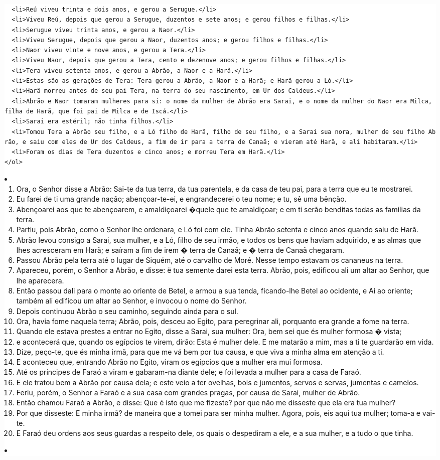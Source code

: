       <li>Reú viveu trinta e dois anos, e gerou a Serugue.</li>
      <li>Viveu Reú, depois que gerou a Serugue, duzentos e sete anos; e gerou filhos e filhas.</li>
      <li>Serugue viveu trinta anos, e gerou a Naor.</li>
      <li>Viveu Serugue, depois que gerou a Naor, duzentos anos; e gerou filhos e filhas.</li>
      <li>Naor viveu vinte e nove anos, e gerou a Tera.</li>
      <li>Viveu Naor, depois que gerou a Tera, cento e dezenove anos; e gerou filhos e filhas.</li>
      <li>Tera viveu setenta anos, e gerou a Abrão, a Naor e a Harã.</li>
      <li>Estas são as gerações de Tera: Tera gerou a Abrão, a Naor e a Harã; e Harã gerou a Ló.</li>
      <li>Harã morreu antes de seu pai Tera, na terra do seu nascimento, em Ur dos Caldeus.</li>
      <li>Abrão e Naor tomaram mulheres para si: o nome da mulher de Abrão era Sarai, e o nome da mulher do Naor era Milca, filha de Harã, que foi pai de Milca e de Iscá.</li>
      <li>Sarai era estéril; não tinha filhos.</li>
      <li>Tomou Tera a Abrão seu filho, e a Ló filho de Harã, filho de seu filho, e a Sarai sua nora, mulher de seu filho Abrão, e saiu com eles de Ur dos Caldeus, a fim de ir para a terra de Canaã; e vieram até Harã, e ali habitaram.</li>
      <li>Foram os dias de Tera duzentos e cinco anos; e morreu Tera em Harã.</li>
    </ol>
  </li>
  <li>
    <ol>
      <li>Ora, o Senhor disse a Abrão: Sai-te da tua terra, da tua parentela, e da casa de teu pai, para a terra que eu te mostrarei.</li>
      <li>Eu farei de ti uma grande nação; abençoar-te-ei, e engrandecerei o teu nome; e tu, sê uma bênção.</li>
      <li>Abençoarei aos que te abençoarem, e amaldiçoarei �quele que te amaldiçoar; e em ti serão benditas todas as famílias da terra.</li>
      <li>Partiu, pois Abrão, como o Senhor lhe ordenara, e Ló foi com ele. Tinha Abrão setenta e cinco anos quando saiu de Harã.</li>
      <li>Abrão levou consigo a Sarai, sua mulher, e a Ló, filho de seu irmão, e todos os bens que haviam adquirido, e as almas que lhes acresceram em Harã; e saíram a fim de irem � terra de Canaã; e � terra de Canaã chegaram.</li>
      <li>Passou Abrão pela terra até o lugar de Siquém, até o carvalho de Moré. Nesse tempo estavam os cananeus na terra.</li>
      <li>Apareceu, porém, o Senhor a Abrão, e disse: ë tua semente darei esta terra. Abrão, pois, edificou ali um altar ao Senhor, que lhe aparecera.</li>
      <li>Então passou dali para o monte ao oriente de Betel, e armou a sua tenda, ficando-lhe Betel ao ocidente, e Ai ao oriente; também ali edificou um altar ao Senhor, e invocou o nome do Senhor.</li>
      <li>Depois continuou Abrão o seu caminho, seguindo ainda para o sul.</li>
      <li>Ora, havia fome naquela terra; Abrão, pois, desceu ao Egito, para peregrinar ali, porquanto era grande a fome na terra.</li>
      <li>Quando ele estava prestes a entrar no Egito, disse a Sarai, sua mulher: Ora, bem sei que és mulher formosa � vista;</li>
      <li>e acontecerá que, quando os egípcios te virem, dirão: Esta é mulher dele. E me matarão a mim, mas a ti te guardarão em vida.</li>
      <li>Dize, peço-te, que és minha irmã, para que me vá bem por tua causa, e que viva a minha alma em atenção a ti.</li>
      <li>E aconteceu que, entrando Abrão no Egito, viram os egípcios que a mulher era mui formosa.</li>
      <li>Até os príncipes de Faraó a viram e gabaram-na diante dele; e foi levada a mulher para a casa de Faraó.</li>
      <li>E ele tratou bem a Abrão por causa dela; e este veio a ter ovelhas, bois e jumentos, servos e servas, jumentas e camelos.</li>
      <li>Feriu, porém, o Senhor a Faraó e a sua casa com grandes pragas, por causa de Sarai, mulher de Abrão.</li>
      <li>Então chamou Faraó a Abrão, e disse: Que é isto que me fizeste? por que não me disseste que ela era tua mulher?</li>
      <li>Por que disseste: E minha irmã? de maneira que a tomei para ser minha mulher. Agora, pois, eis aqui tua mulher; toma-a e vai-te.</li>
      <li>E Faraó deu ordens aos seus guardas a respeito dele, os quais o despediram a ele, e a sua mulher, e a tudo o que tinha.</li>
    </ol>
  </li>
  <li>
    <ol>